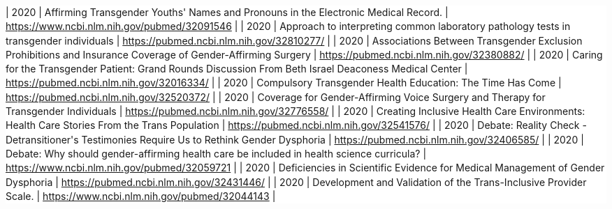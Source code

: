 | 2020 | Affirming Transgender Youths' Names and Pronouns in the Electronic Medical Record.                                                                                                                                                                                             | https://www.ncbi.nlm.nih.gov/pubmed/32091546                                                                                                                                                                                               |
| 2020 | Approach to interpreting common laboratory pathology tests in transgender individuals                                                                                                                                                                                          | https://pubmed.ncbi.nlm.nih.gov/32810277/                                                                                                                                                                                                  |
| 2020 | Associations Between Transgender Exclusion Prohibitions and Insurance Coverage of Gender-Affirming Surgery                                                                                                                                                                     | https://pubmed.ncbi.nlm.nih.gov/32380882/                                                                                                                                                                                                  |
| 2020 | Caring for the Transgender Patient: Grand Rounds Discussion From Beth Israel Deaconess Medical Center                                                                                                                                                                          | https://pubmed.ncbi.nlm.nih.gov/32016334/                                                                                                                                                                                                  |
| 2020 | Compulsory Transgender Health Education: The Time Has Come                                                                                                                                                                                                                     | https://pubmed.ncbi.nlm.nih.gov/32520372/                                                                                                                                                                                                  |
| 2020 | Coverage for Gender-Affirming Voice Surgery and Therapy for Transgender Individuals                                                                                                                                                                                            | https://pubmed.ncbi.nlm.nih.gov/32776558/                                                                                                                                                                                                  |
| 2020 | Creating Inclusive Health Care Environments: Health Care Stories From the Trans Population                                                                                                                                                                                     | https://pubmed.ncbi.nlm.nih.gov/32541576/                                                                                                                                                                                                  |
| 2020 | Debate: Reality Check - Detransitioner's Testimonies Require Us to Rethink Gender Dysphoria                                                                                                                                                                                    | https://pubmed.ncbi.nlm.nih.gov/32406585/                                                                                                                                                                                                  |
| 2020 | Debate: Why should gender-affirming health care be included in health science curricula?                                                                                                                                                                                       | https://www.ncbi.nlm.nih.gov/pubmed/32059721                                                                                                                                                                                               |
| 2020 | Deficiencies in Scientific Evidence for Medical Management of Gender Dysphoria                                                                                                                                                                                                 | https://pubmed.ncbi.nlm.nih.gov/32431446/                                                                                                                                                                                                  |
| 2020 | Development and Validation of the Trans-Inclusive Provider Scale.                                                                                                                                                                                                              | https://www.ncbi.nlm.nih.gov/pubmed/32044143                                                                                                                                                                                               |